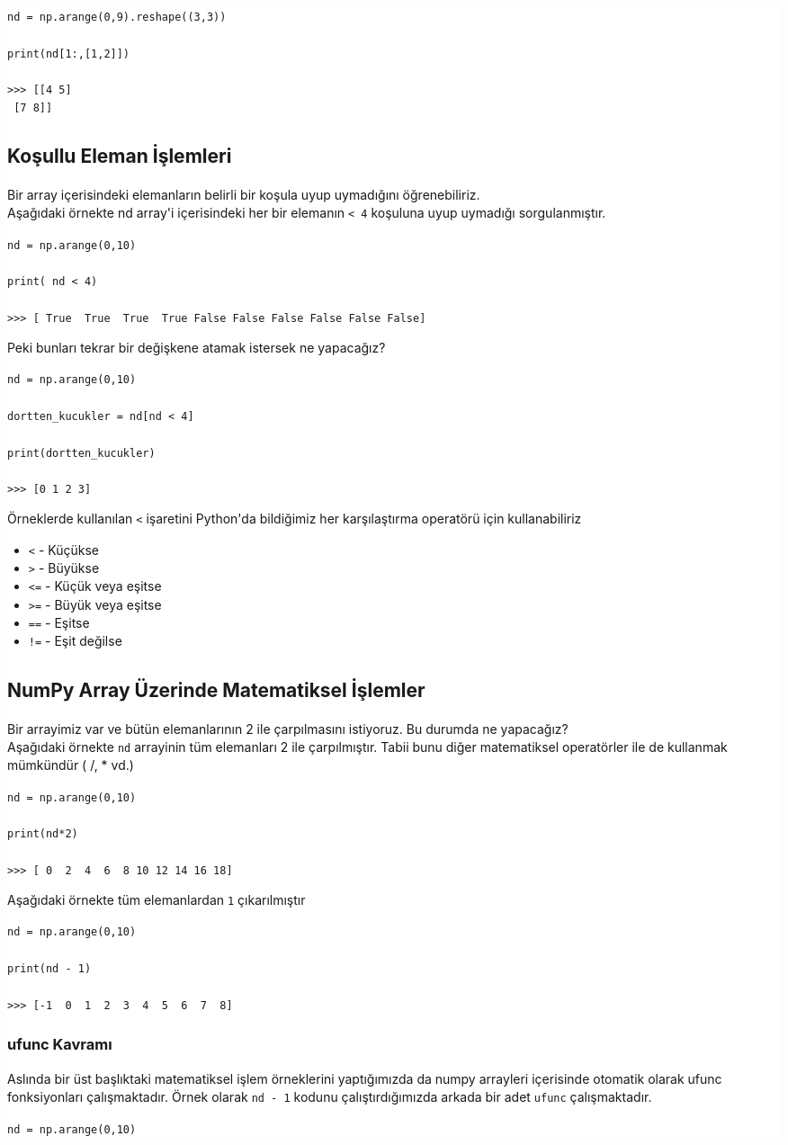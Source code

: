 ```
nd = np.arange(0,9).reshape((3,3))

print(nd[1:,[1,2]])

>>> [[4 5]
 [7 8]]
```

## Koşullu Eleman İşlemleri
Bir array içerisindeki elemanların belirli bir koşula uyup uymadığını öğrenebiliriz. <br> Aşağıdaki örnekte nd array'i içerisindeki her bir elemanın `< 4` koşuluna uyup uymadığı sorgulanmıştır.
```
nd = np.arange(0,10)

print( nd < 4)

>>> [ True  True  True  True False False False False False False]
``` 
Peki bunları tekrar bir değişkene atamak istersek ne yapacağız?
```
nd = np.arange(0,10)

dortten_kucukler = nd[nd < 4]

print(dortten_kucukler)

>>> [0 1 2 3]
```
Örneklerde kullanılan `<` işaretini Python'da bildiğimiz her karşılaştırma operatörü için kullanabiliriz
- `<` - Küçükse
- `>` - Büyükse
- `<=` - Küçük veya eşitse
- `>=` - Büyük veya eşitse
- `==` - Eşitse
- `!=` - Eşit değilse

## NumPy Array Üzerinde Matematiksel İşlemler
Bir arrayimiz var ve bütün elemanlarının 2 ile çarpılmasını istiyoruz. Bu durumda ne yapacağız?<br>
Aşağıdaki örnekte `nd` arrayinin tüm elemanları 2 ile çarpılmıştır. Tabii bunu diğer matematiksel operatörler ile de kullanmak mümkündür ( /, * vd.)
```
nd = np.arange(0,10)

print(nd*2)

>>> [ 0  2  4  6  8 10 12 14 16 18]
```
Aşağıdaki örnekte tüm elemanlardan `1` çıkarılmıştır
```
nd = np.arange(0,10)

print(nd - 1)

>>> [-1  0  1  2  3  4  5  6  7  8]
```
### ufunc Kavramı
Aslında bir üst başlıktaki matematiksel işlem örneklerini yaptığımızda da numpy arrayleri içerisinde otomatik olarak ufunc fonksiyonları çalışmaktadır. Örnek olarak `nd - 1` kodunu çalıştırdığımızda arkada bir adet `ufunc` çalışmaktadır.
```
nd = np.arange(0,10)

```